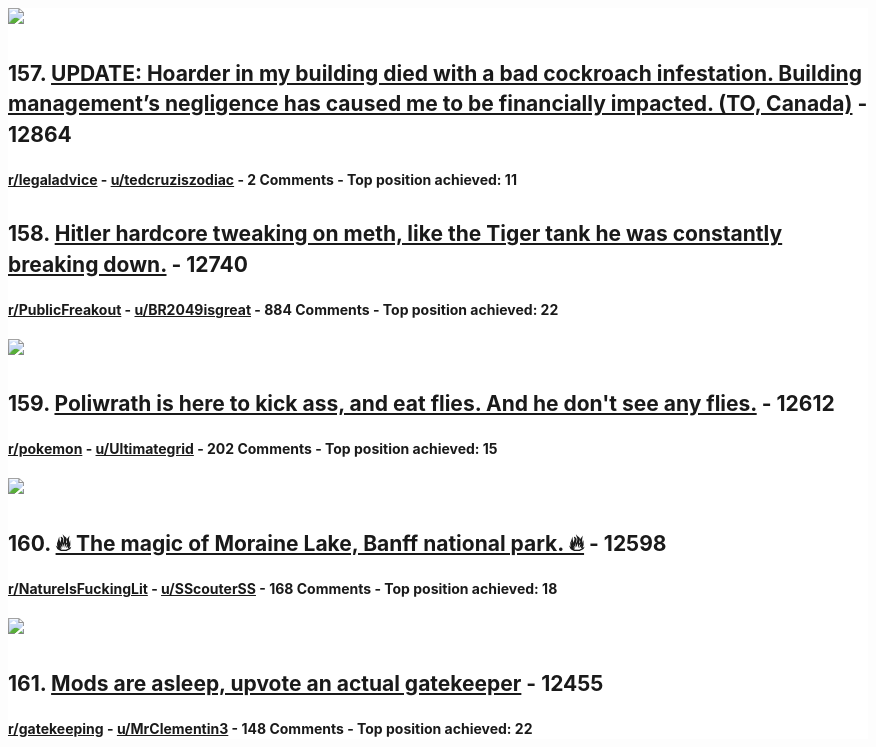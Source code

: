 <a href="https://i.redd.it/yqsbnacs4go21.jpg"><img src="https://a.thumbs.redditmedia.com/nqYv9m43HQx7DvsdMk-GYzaoreHnFM9MK5cxaLzE380.jpg"></img></a>

## 157. [UPDATE: Hoarder in my building died with a bad cockroach infestation. Building management’s negligence has caused me to be financially impacted. (TO, Canada)](http://reddit.com/r/legaladvice/comments/b5sk1c/update_hoarder_in_my_building_died_with_a_bad/) - 12864
#### [r/legaladvice](http://reddit.com/r/legaladvice) - [u/tedcruziszodiac](http://reddit.com/u/tedcruziszodiac) - 2 Comments - Top position achieved: 11

## 158. [Hitler hardcore tweaking on meth, like the Tiger tank he was constantly breaking down.](http://reddit.com/r/PublicFreakout/comments/b5u6ej/hitler_hardcore_tweaking_on_meth_like_the_tiger/) - 12740
#### [r/PublicFreakout](http://reddit.com/r/PublicFreakout) - [u/BR2049isgreat](http://reddit.com/u/BR2049isgreat) - 884 Comments - Top position achieved: 22

<a href="http://i.imgur.com/8Ok2wQm.gifv"><img src="https://b.thumbs.redditmedia.com/iPpPcjfC9rVvkXAqSY9MmU-oP3FVx49Iu7_dGxB4J7Y.jpg"></img></a>

## 159. [Poliwrath is here to kick ass, and eat flies. And he don't see any flies.](http://reddit.com/r/pokemon/comments/b5vc0y/poliwrath_is_here_to_kick_ass_and_eat_flies_and/) - 12612
#### [r/pokemon](http://reddit.com/r/pokemon) - [u/Ultimategrid](http://reddit.com/u/Ultimategrid) - 202 Comments - Top position achieved: 15

<a href="https://i.imgur.com/DDXJaWs.jpg"><img src="https://b.thumbs.redditmedia.com/A0O5z5LrznBzyqkLTIeo1xuWlimCSQgCM1j2MKnSbAM.jpg"></img></a>

## 160. [🔥 The magic of Moraine Lake, Banff national park. 🔥](http://reddit.com/r/NatureIsFuckingLit/comments/b5whql/the_magic_of_moraine_lake_banff_national_park/) - 12598
#### [r/NatureIsFuckingLit](http://reddit.com/r/NatureIsFuckingLit) - [u/SScouterSS](http://reddit.com/u/SScouterSS) - 168 Comments - Top position achieved: 18

<a href="https://i.imgur.com/7xqpTUF.gifv"><img src="https://b.thumbs.redditmedia.com/BLlzpUAUJb-haiiTMGFxYcfvWf0gPDddDJiyMVq0Cfo.jpg"></img></a>

## 161. [Mods are asleep, upvote an actual gatekeeper](http://reddit.com/r/gatekeeping/comments/b5p5sg/mods_are_asleep_upvote_an_actual_gatekeeper/) - 12455
#### [r/gatekeeping](http://reddit.com/r/gatekeeping) - [u/MrClementin3](http://reddit.com/u/MrClementin3) - 148 Comments - Top position achieved: 22
